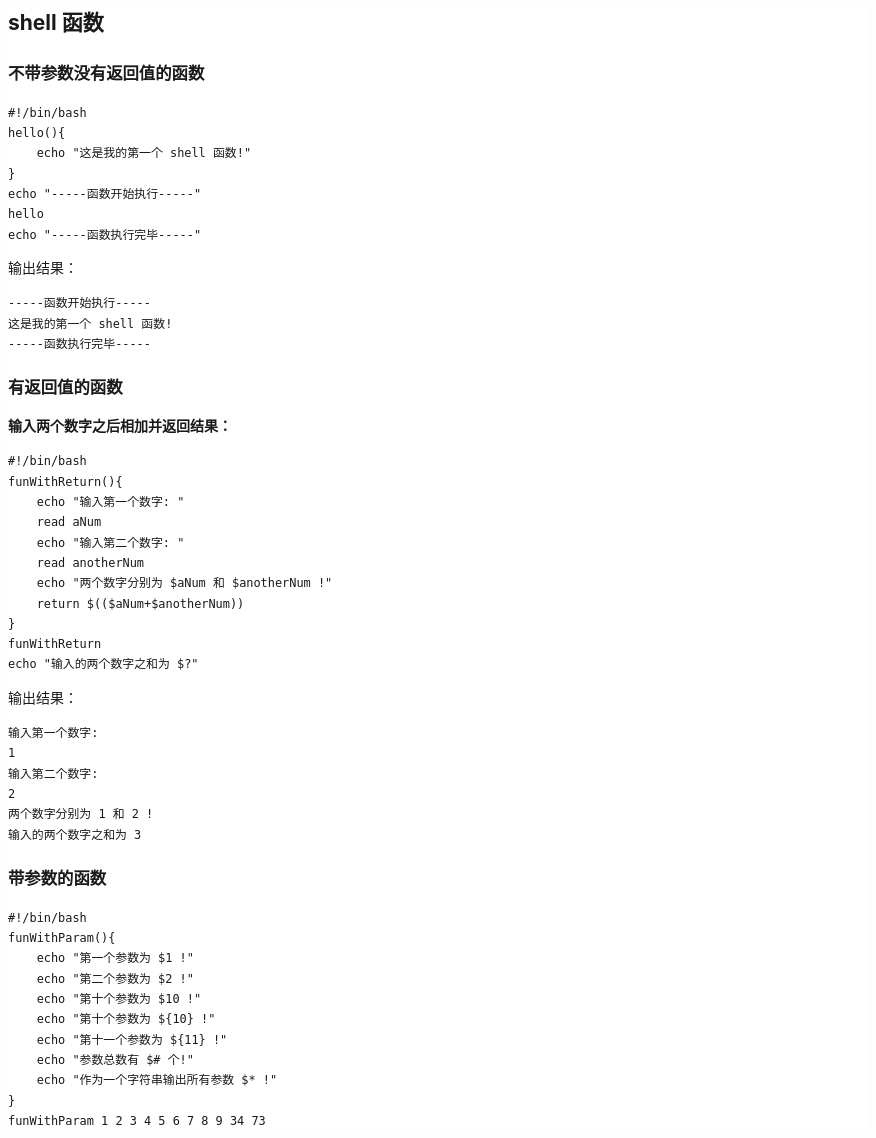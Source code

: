 ## shell 函数

### 不带参数没有返回值的函数

```shell
#!/bin/bash
hello(){
    echo "这是我的第一个 shell 函数!"
}
echo "-----函数开始执行-----"
hello
echo "-----函数执行完毕-----"
```

输出结果：

```
-----函数开始执行-----
这是我的第一个 shell 函数!
-----函数执行完毕-----
```


### 有返回值的函数

**输入两个数字之后相加并返回结果：**

```shell
#!/bin/bash
funWithReturn(){
    echo "输入第一个数字: "
    read aNum
    echo "输入第二个数字: "
    read anotherNum
    echo "两个数字分别为 $aNum 和 $anotherNum !"
    return $(($aNum+$anotherNum))
}
funWithReturn
echo "输入的两个数字之和为 $?"
```

输出结果：

```
输入第一个数字: 
1
输入第二个数字: 
2
两个数字分别为 1 和 2 !
输入的两个数字之和为 3
```

### 带参数的函数

```shell
#!/bin/bash
funWithParam(){
    echo "第一个参数为 $1 !"
    echo "第二个参数为 $2 !"
    echo "第十个参数为 $10 !"
    echo "第十个参数为 ${10} !"
    echo "第十一个参数为 ${11} !"
    echo "参数总数有 $# 个!"
    echo "作为一个字符串输出所有参数 $* !"
}
funWithParam 1 2 3 4 5 6 7 8 9 34 73
```
